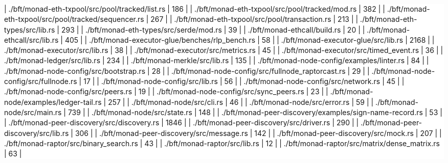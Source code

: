 | ./bft/monad-eth-txpool/src/pool/tracked/list.rs                              |    186 |
| ./bft/monad-eth-txpool/src/pool/tracked/mod.rs                               |    382 |
| ./bft/monad-eth-txpool/src/pool/tracked/sequencer.rs                         |    267 |
| ./bft/monad-eth-txpool/src/pool/transaction.rs                               |    213 |
| ./bft/monad-eth-types/src/lib.rs                                             |    293 |
| ./bft/monad-eth-types/src/serde/mod.rs                                       |     39 |
| ./bft/monad-ethcall/build.rs                                                 |     20 |
| ./bft/monad-ethcall/src/lib.rs                                               |    405 |
| ./bft/monad-executor-glue/benches/rlp_bench.rs                               |     58 |
| ./bft/monad-executor-glue/src/lib.rs                                         |   2168 |
| ./bft/monad-executor/src/lib.rs                                              |     38 |
| ./bft/monad-executor/src/metrics.rs                                          |     45 |
| ./bft/monad-executor/src/timed_event.rs                                      |     36 |
| ./bft/monad-ledger/src/lib.rs                                                |    234 |
| ./bft/monad-merkle/src/lib.rs                                                |    135 |
| ./bft/monad-node-config/examples/linter.rs                                   |     84 |
| ./bft/monad-node-config/src/bootstrap.rs                                     |     28 |
| ./bft/monad-node-config/src/fullnode_raptorcast.rs                           |     29 |
| ./bft/monad-node-config/src/fullnode.rs                                      |     17 |
| ./bft/monad-node-config/src/lib.rs                                           |     56 |
| ./bft/monad-node-config/src/network.rs                                       |     45 |
| ./bft/monad-node-config/src/peers.rs                                         |     19 |
| ./bft/monad-node-config/src/sync_peers.rs                                    |     23 |
| ./bft/monad-node/examples/ledger-tail.rs                                     |    257 |
| ./bft/monad-node/src/cli.rs                                                  |     46 |
| ./bft/monad-node/src/error.rs                                                |     59 |
| ./bft/monad-node/src/main.rs                                                 |    739 |
| ./bft/monad-node/src/state.rs                                                |    148 |
| ./bft/monad-peer-discovery/examples/sign-name-record.rs                      |     53 |
| ./bft/monad-peer-discovery/src/discovery.rs                                  |   1846 |
| ./bft/monad-peer-discovery/src/driver.rs                                     |    290 |
| ./bft/monad-peer-discovery/src/lib.rs                                        |    306 |
| ./bft/monad-peer-discovery/src/message.rs                                    |    142 |
| ./bft/monad-peer-discovery/src/mock.rs                                       |    207 |
| ./bft/monad-raptor/src/binary_search.rs                                      |     43 |
| ./bft/monad-raptor/src/lib.rs                                                |     12 |
| ./bft/monad-raptor/src/matrix/dense_matrix.rs                                |     63 |